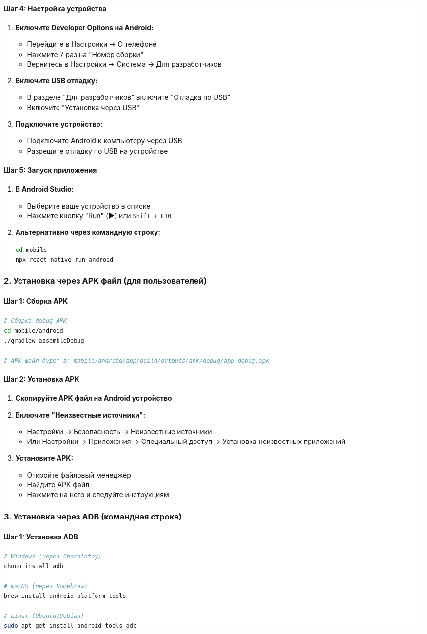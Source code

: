 #### Шаг 4: Настройка устройства
1. **Включите Developer Options на Android:**
   - Перейдите в Настройки → О телефоне
   - Нажмите 7 раз на "Номер сборки"
   - Вернитесь в Настройки → Система → Для разработчиков

2. **Включите USB отладку:**
   - В разделе "Для разработчиков" включите "Отладка по USB"
   - Включите "Установка через USB"

3. **Подключите устройство:**
   - Подключите Android к компьютеру через USB
   - Разрешите отладку по USB на устройстве

#### Шаг 5: Запуск приложения
1. **В Android Studio:**
   - Выберите ваше устройство в списке
   - Нажмите кнопку "Run" (▶️) или `Shift + F10`

2. **Альтернативно через командную строку:**
   ```bash
   cd mobile
   npx react-native run-android
   ```

### 2. Установка через APK файл (для пользователей)

#### Шаг 1: Сборка APK
```bash
# Сборка debug APK
cd mobile/android
./gradlew assembleDebug

# APK файл будет в: mobile/android/app/build/outputs/apk/debug/app-debug.apk
```

#### Шаг 2: Установка APK
1. **Скопируйте APK файл на Android устройство**
2. **Включите "Неизвестные источники":**
   - Настройки → Безопасность → Неизвестные источники
   - Или Настройки → Приложения → Специальный доступ → Установка неизвестных приложений

3. **Установите APK:**
   - Откройте файловый менеджер
   - Найдите APK файл
   - Нажмите на него и следуйте инструкциям

### 3. Установка через ADB (командная строка)

#### Шаг 1: Установка ADB
```bash
# Windows (через Chocolatey)
choco install adb

# macOS (через Homebrew)
brew install android-platform-tools

# Linux (Ubuntu/Debian)
sudo apt-get install android-tools-adb
```
